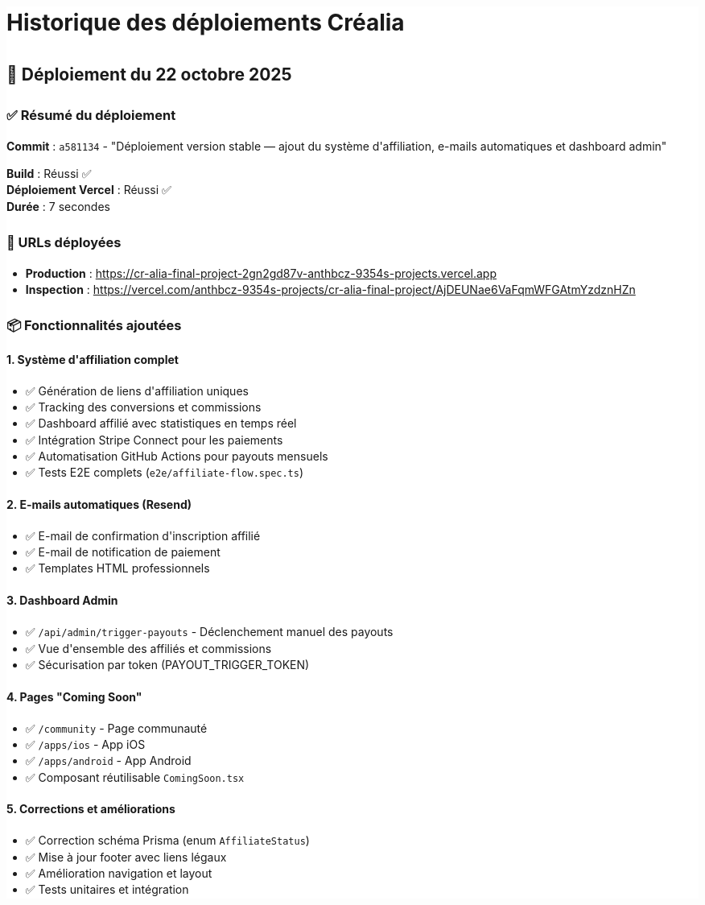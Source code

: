 # Historique des déploiements Créalia

## 📅 Déploiement du 22 octobre 2025

### ✅ Résumé du déploiement

**Commit** : `a581134` - "Déploiement version stable — ajout du système d'affiliation, e-mails automatiques et dashboard admin"

**Build** : Réussi ✅  
**Déploiement Vercel** : Réussi ✅  
**Durée** : 7 secondes

### 🔗 URLs déployées

- **Production** : https://cr-alia-final-project-2gn2gd87v-anthbcz-9354s-projects.vercel.app
- **Inspection** : https://vercel.com/anthbcz-9354s-projects/cr-alia-final-project/AjDEUNae6VaFqmWFGAtmYzdznHZn

### 📦 Fonctionnalités ajoutées

#### 1. Système d'affiliation complet
- ✅ Génération de liens d'affiliation uniques
- ✅ Tracking des conversions et commissions
- ✅ Dashboard affilié avec statistiques en temps réel
- ✅ Intégration Stripe Connect pour les paiements
- ✅ Automatisation GitHub Actions pour payouts mensuels
- ✅ Tests E2E complets (`e2e/affiliate-flow.spec.ts`)

#### 2. E-mails automatiques (Resend)
- ✅ E-mail de confirmation d'inscription affilié
- ✅ E-mail de notification de paiement
- ✅ Templates HTML professionnels

#### 3. Dashboard Admin
- ✅ `/api/admin/trigger-payouts` - Déclenchement manuel des payouts
- ✅ Vue d'ensemble des affiliés et commissions
- ✅ Sécurisation par token (PAYOUT_TRIGGER_TOKEN)

#### 4. Pages "Coming Soon"
- ✅ `/community` - Page communauté
- ✅ `/apps/ios` - App iOS
- ✅ `/apps/android` - App Android
- ✅ Composant réutilisable `ComingSoon.tsx`

#### 5. Corrections et améliorations
- ✅ Correction schéma Prisma (enum `AffiliateStatus`)
- ✅ Mise à jour footer avec liens légaux
- ✅ Amélioration navigation et layout
- ✅ Tests unitaires et intégration
